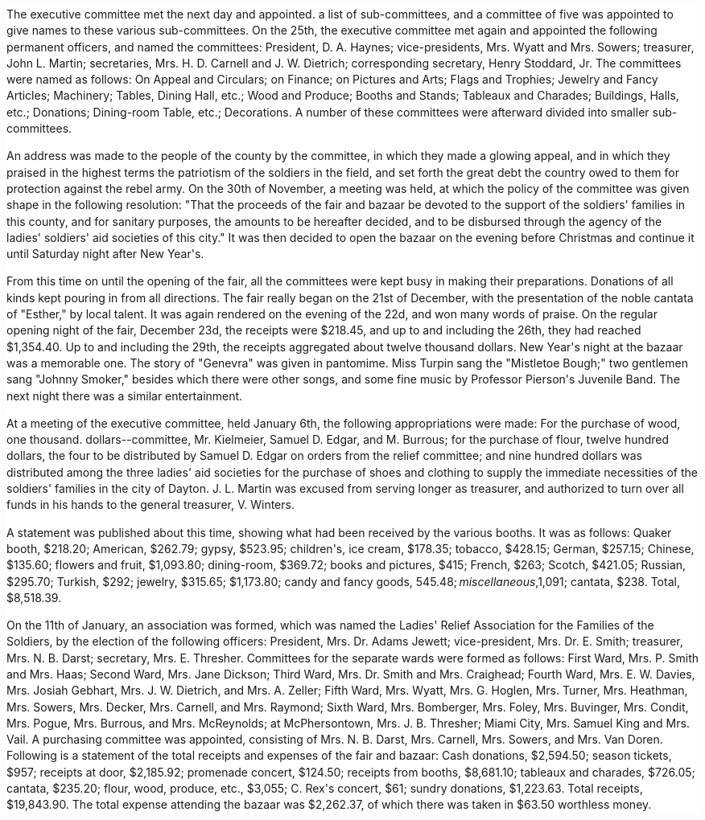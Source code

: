 The executive committee met the next day and appointed. a list of sub-committees, and a committee of five was appointed to give names to these various sub-committees. On the 25th, the executive committee met again and appointed the following permanent officers, and named the committees: President, D. A. Haynes; vice-presidents, Mrs. Wyatt and Mrs. Sowers; treasurer, John L. Martin; secretaries, Mrs. H. D. Carnell and J. W. Dietrich; corresponding secretary, Henry Stoddard, Jr. The committees were named as follows: On Appeal and Circulars; on Finance; on Pictures and Arts; Flags and Trophies; Jewelry and Fancy Articles; Machinery; Tables, Dining Hall, etc.; Wood and Produce; Booths and Stands; Tableaux and Charades; Buildings, Halls, etc.; Donations; Dining-room Table, etc.; Decorations. A number of these committees were afterward divided into smaller sub-committees.

An address was made to the people of the county by the committee, in which they made a glowing appeal, and in which they praised in the highest terms the patriotism of the soldiers in the field, and set forth the great debt the country owed to them for protection against the rebel army. On the 30th of November, a meeting was held, at which the policy of the committee was given shape in the following resolution: "That the proceeds of the fair and bazaar be devoted to the support of the soldiers' families in this county, and for sanitary purposes, the amounts to be hereafter decided, and to be disbursed through the agency of the ladies' soldiers' aid societies of this city." It was then decided to open the bazaar on the evening before Christmas and continue it until Saturday night after New Year's.

From this time on until the opening of the fair, all the committees were kept busy in making their preparations. Donations of all kinds kept pouring in from all directions. The fair really began on the 21st of December, with the presentation of the noble cantata of "Esther," by local talent. It was again rendered on the evening of the 22d, and won many words of praise. On the regular opening night of the fair, December 23d, the receipts were $218.45, and up to and including the 26th, they had reached $1,354.40. Up to and including the 29th, the receipts aggregated about twelve thousand dollars. New Year's night at the bazaar was a memorable one. The story of "Genevra" was given in pantomime. Miss Turpin sang the "Mistletoe Bough;" two gentlemen sang "Johnny Smoker," besides which there were other songs, and some fine music by Professor Pierson's Juvenile Band. The next night there was a similar entertainment.

At a meeting of the executive committee, held January 6th, the following appropriations were made: For the purchase of wood, one thousand. dollars--committee, Mr. Kielmeier, Samuel D. Edgar, and M. Burrous; for the purchase of flour, twelve hundred dollars, the four to be distributed by Samuel D. Edgar on orders from the relief committee; and nine hundred dollars was distributed among the three ladies' aid societies for the purchase of shoes and clothing to supply the immediate necessities of the soldiers' families in the city of Dayton. J. L. Martin was excused from serving longer as treasurer, and authorized to turn over all funds in his hands to the general treasurer, V. Winters.

A statement was published about this time, showing what had been received by the various booths. It was as follows: Quaker booth, $218.20; American, $262.79; gypsy, $523.95; children's, ice cream, $178.35; tobacco, $428.15; German, $257.15; Chinese, $135.60; flowers and fruit, $1,093.80; dining-room, $369.72; books and pictures, $415; French, $263; Scotch, $421.05; Russian, $295.70; Turkish, $292; jewelry, $315.65; $1,173.80; candy and fancy goods, $545.48; miscellaneous,$1,091; cantata, $238. Total, $8,518.39.

On the 11th of January, an association was formed, which was named the Ladies' Relief Association for the Families of the Soldiers, by the election of the following officers: President, Mrs. Dr. Adams Jewett; vice-president, Mrs. Dr. E. Smith; treasurer, Mrs. N. B. Darst; secretary, Mrs. E. Thresher. Committees for the separate wards were formed as follows: First Ward, Mrs. P. Smith and Mrs. Haas; Second Ward, Mrs. Jane Dickson; Third Ward, Mrs. Dr. Smith and Mrs. Craighead; Fourth Ward, Mrs. E. W. Davies, Mrs. Josiah Gebhart, Mrs. J. W. Dietrich, and Mrs. A. Zeller; Fifth Ward, Mrs. Wyatt, Mrs. G. Hoglen, Mrs. Turner, Mrs. Heathman, Mrs. Sowers, Mrs. Decker, Mrs. Carnell, and Mrs. Raymond; Sixth Ward, Mrs. Bomberger, Mrs. Foley, Mrs. Buvinger, Mrs. Condit, Mrs. Pogue, Mrs. Burrous, and Mrs. McReynolds; at McPhersontown, Mrs. J. B. Thresher; Miami City, Mrs. Samuel King and Mrs. Vail. A purchasing committee was appointed, consisting of Mrs. N. B. Darst, Mrs. Carnell, Mrs. Sowers, and Mrs. Van Doren. Following is a statement of the total receipts and expenses of the fair and bazaar: Cash donations, $2,594.50; season tickets, $957; receipts at door, $2,185.92; promenade concert, $124.50; receipts from booths, $8,681.10; tableaux and charades, $726.05; cantata, $235.20; flour, wood, produce, etc., $3,055; C. Rex's concert, $61; sundry donations, $1,223.63. Total receipts, $19,843.90. The total expense attending the bazaar was $2,262.37, of which there was taken in $63.50 worthless money.

